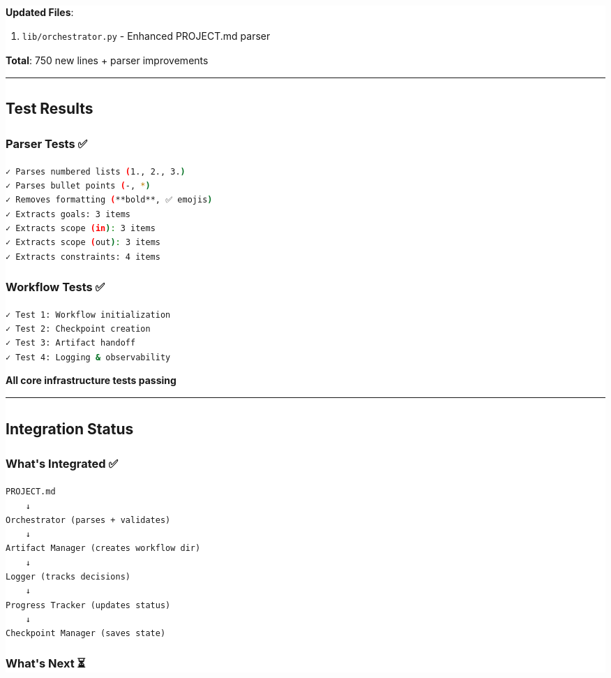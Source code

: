 **Updated Files**:
1. `lib/orchestrator.py` - Enhanced PROJECT.md parser

**Total**: 750 new lines + parser improvements

---

## Test Results

### Parser Tests ✅

```bash
✓ Parses numbered lists (1., 2., 3.)
✓ Parses bullet points (-, *)
✓ Removes formatting (**bold**, ✅ emojis)
✓ Extracts goals: 3 items
✓ Extracts scope (in): 3 items
✓ Extracts scope (out): 3 items
✓ Extracts constraints: 4 items
```

### Workflow Tests ✅

```bash
✓ Test 1: Workflow initialization
✓ Test 2: Checkpoint creation
✓ Test 3: Artifact handoff
✓ Test 4: Logging & observability
```

**All core infrastructure tests passing**

---

## Integration Status

### What's Integrated ✅

```
PROJECT.md
    ↓
Orchestrator (parses + validates)
    ↓
Artifact Manager (creates workflow dir)
    ↓
Logger (tracks decisions)
    ↓
Progress Tracker (updates status)
    ↓
Checkpoint Manager (saves state)
```

### What's Next ⏳

